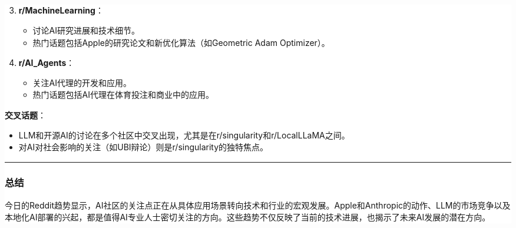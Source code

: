 3. **r/MachineLearning**：  
   - 讨论AI研究进展和技术细节。  
   - 热门话题包括Apple的研究论文和新优化算法（如Geometric Adam Optimizer）。

4. **r/AI_Agents**：  
   - 关注AI代理的开发和应用。  
   - 热门话题包括AI代理在体育投注和商业中的应用。

**交叉话题**：  
- LLM和开源AI的讨论在多个社区中交叉出现，尤其是在r/singularity和r/LocalLLaMA之间。
- 对AI对社会影响的关注（如UBI辩论）则是r/singularity的独特焦点。

---

### **总结**

今日的Reddit趋势显示，AI社区的关注点正在从具体应用场景转向技术和行业的宏观发展。Apple和Anthropic的动作、LLM的市场竞争以及本地化AI部署的兴起，都是值得AI专业人士密切关注的方向。这些趋势不仅反映了当前的技术进展，也揭示了未来AI发展的潜在方向。